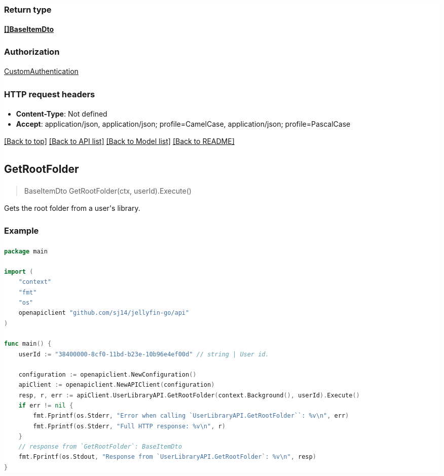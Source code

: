 

### Return type

[**[]BaseItemDto**](BaseItemDto.md)

### Authorization

[CustomAuthentication](../README.md#CustomAuthentication)

### HTTP request headers

- **Content-Type**: Not defined
- **Accept**: application/json, application/json; profile=CamelCase, application/json; profile=PascalCase

[[Back to top]](#) [[Back to API list]](../README.md#documentation-for-api-endpoints)
[[Back to Model list]](../README.md#documentation-for-models)
[[Back to README]](../README.md)


## GetRootFolder

> BaseItemDto GetRootFolder(ctx, userId).Execute()

Gets the root folder from a user's library.

### Example

```go
package main

import (
	"context"
	"fmt"
	"os"
	openapiclient "github.com/sj14/jellyfin-go/api"
)

func main() {
	userId := "38400000-8cf0-11bd-b23e-10b96e4ef00d" // string | User id.

	configuration := openapiclient.NewConfiguration()
	apiClient := openapiclient.NewAPIClient(configuration)
	resp, r, err := apiClient.UserLibraryAPI.GetRootFolder(context.Background(), userId).Execute()
	if err != nil {
		fmt.Fprintf(os.Stderr, "Error when calling `UserLibraryAPI.GetRootFolder``: %v\n", err)
		fmt.Fprintf(os.Stderr, "Full HTTP response: %v\n", r)
	}
	// response from `GetRootFolder`: BaseItemDto
	fmt.Fprintf(os.Stdout, "Response from `UserLibraryAPI.GetRootFolder`: %v\n", resp)
}
```
